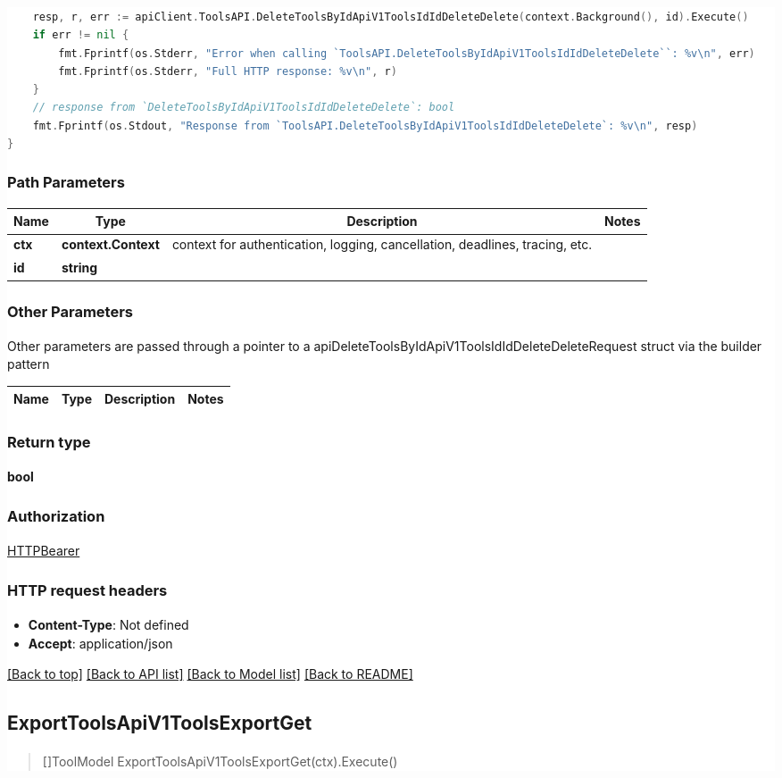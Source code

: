 ```go
	resp, r, err := apiClient.ToolsAPI.DeleteToolsByIdApiV1ToolsIdIdDeleteDelete(context.Background(), id).Execute()
	if err != nil {
		fmt.Fprintf(os.Stderr, "Error when calling `ToolsAPI.DeleteToolsByIdApiV1ToolsIdIdDeleteDelete``: %v\n", err)
		fmt.Fprintf(os.Stderr, "Full HTTP response: %v\n", r)
	}
	// response from `DeleteToolsByIdApiV1ToolsIdIdDeleteDelete`: bool
	fmt.Fprintf(os.Stdout, "Response from `ToolsAPI.DeleteToolsByIdApiV1ToolsIdIdDeleteDelete`: %v\n", resp)
}
```

### Path Parameters


Name | Type | Description  | Notes
------------- | ------------- | ------------- | -------------
**ctx** | **context.Context** | context for authentication, logging, cancellation, deadlines, tracing, etc.
**id** | **string** |  | 

### Other Parameters

Other parameters are passed through a pointer to a apiDeleteToolsByIdApiV1ToolsIdIdDeleteDeleteRequest struct via the builder pattern


Name | Type | Description  | Notes
------------- | ------------- | ------------- | -------------


### Return type

**bool**

### Authorization

[HTTPBearer](../README.md#HTTPBearer)

### HTTP request headers

- **Content-Type**: Not defined
- **Accept**: application/json

[[Back to top]](#) [[Back to API list]](../README.md#documentation-for-api-endpoints)
[[Back to Model list]](../README.md#documentation-for-models)
[[Back to README]](../README.md)


## ExportToolsApiV1ToolsExportGet

> []ToolModel ExportToolsApiV1ToolsExportGet(ctx).Execute()
